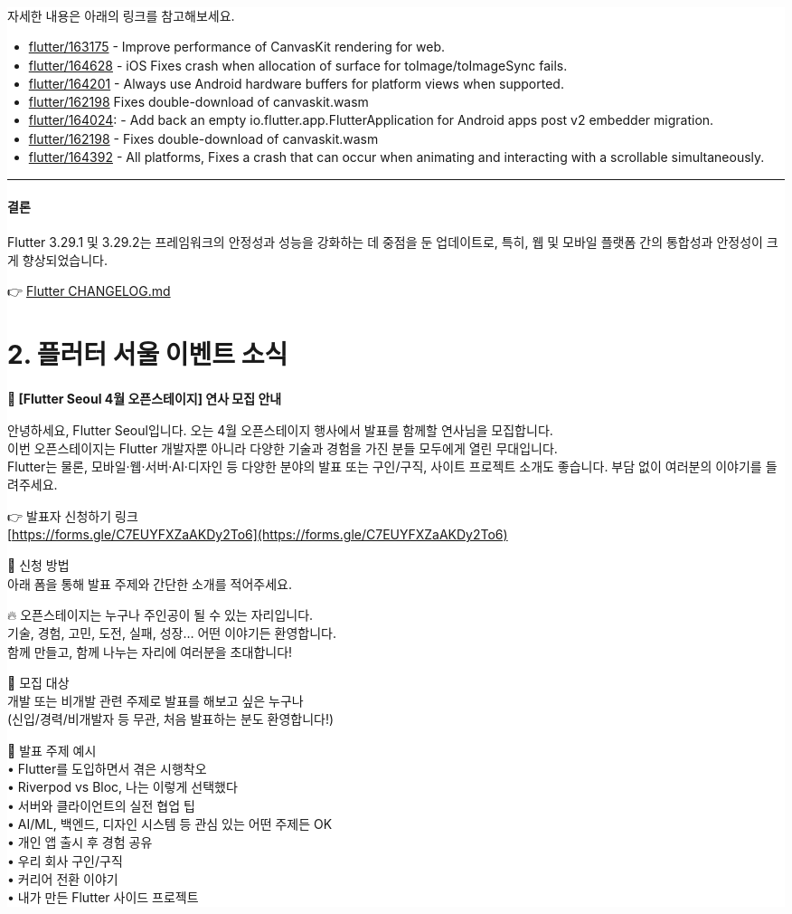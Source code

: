 자세한 내용은 아래의 링크를 참고해보세요.

* [flutter/163175](https://github.com/flutter/flutter/pull/163175) \- Improve performance of CanvasKit rendering for web.
* [flutter/164628](https://github.com/flutter/flutter/issues/164628) \- iOS Fixes crash when allocation of surface for toImage/toImageSync fails.
* [flutter/164201](https://github.com/flutter/flutter/pull/164201) \- Always use Android hardware buffers for platform views when supported.
* [flutter/162198](https://github.com/flutter/flutter/issues/162198) Fixes double-download of canvaskit.wasm
* [flutter/164024](https://github.com/flutter/flutter/issues/164024): \- Add back an empty io.flutter.app.FlutterApplication for Android apps post v2 embedder migration.
* [flutter/162198](https://github.com/flutter/flutter/issues/162198) \- Fixes double-download of canvaskit.wasm
* [flutter/164392](https://github.com/flutter/flutter/pull/164392) \- All platforms, Fixes a crash that can occur when animating and interacting with a scrollable simultaneously.

---

#### **결론**

Flutter 3.29.1 및 3.29.2는 프레임워크의 안정성과 성능을 강화하는 데 중점을 둔 업데이트로, 특히, 웹 및 모바일 플랫폼 간의 통합성과 안정성이 크게 향상되었습니다.

👉 [Flutter CHANGELOG.md](https://github.com/flutter/flutter/blob/master/CHANGELOG.md)

# **2\. 플러터 서울 이벤트 소식**

**📣 \[Flutter Seoul 4월 오픈스테이지\] 연사 모집 안내**

안녕하세요, Flutter Seoul입니다. 오는 4월 오픈스테이지 행사에서 발표를 함께할 연사님을 모집합니다.  
이번 오픈스테이지는 Flutter 개발자뿐 아니라 다양한 기술과 경험을 가진 분들 모두에게 열린 무대입니다.  
Flutter는 물론, 모바일·웹·서버·AI·디자인 등 다양한 분야의 발표 또는 구인/구직, 사이트 프로젝트 소개도 좋습니다. 부담 없이 여러분의 이야기를 들려주세요.

👉 발표자 신청하기 링크  
[https://forms.gle/C7EUYFXZaAKDy2To6](https://forms.gle/C7EUYFXZaAKDy2To6)

📝 신청 방법  
아래 폼을 통해 발표 주제와 간단한 소개를 적어주세요.

🔥 오픈스테이지는 누구나 주인공이 될 수 있는 자리입니다.  
기술, 경험, 고민, 도전, 실패, 성장… 어떤 이야기든 환영합니다.  
함께 만들고, 함께 나누는 자리에 여러분을 초대합니다\!

🎤 모집 대상  
개발 또는 비개발 관련 주제로 발표를 해보고 싶은 누구나  
(신입/경력/비개발자 등 무관, 처음 발표하는 분도 환영합니다\!)

📌 발표 주제 예시  
• Flutter를 도입하면서 겪은 시행착오  
• Riverpod vs Bloc, 나는 이렇게 선택했다  
• 서버와 클라이언트의 실전 협업 팁  
• AI/ML, 백엔드, 디자인 시스템 등 관심 있는 어떤 주제든 OK  
• 개인 앱 출시 후 경험 공유  
• 우리 회사 구인/구직  
• 커리어 전환 이야기  
• 내가 만든 Flutter 사이드 프로젝트
